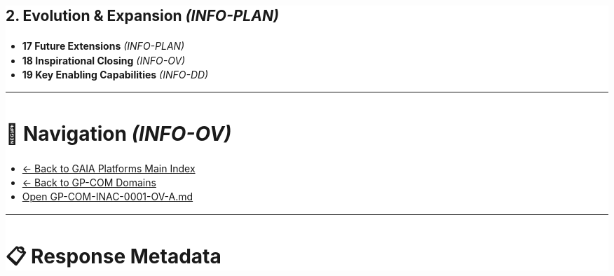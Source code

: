
## 2. Evolution & Expansion *(INFO-PLAN)*
- **17 Future Extensions** *(INFO-PLAN)*
- **18 Inspirational Closing** *(INFO-OV)*
- **19 Key Enabling Capabilities** *(INFO-DD)*

---

# 🧭 Navigation *(INFO-OV)*
- [← Back to GAIA Platforms Main Index](../../README.md)
- [← Back to GP-COM Domains](../GP-COM/README.md)
- [Open GP-COM-INAC-0001-OV-A.md](../GP-COM/GP-COM-INAC-0001-OV-A.md)

---

# 📋 Response Metadata

